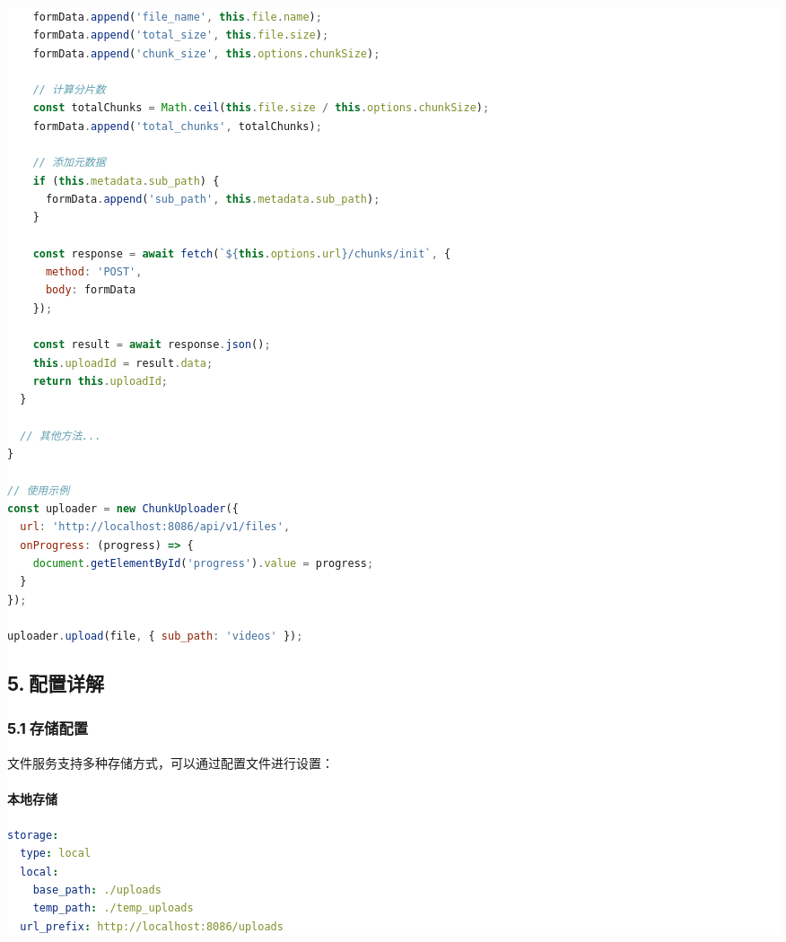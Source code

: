 ```javascript
    formData.append('file_name', this.file.name);
    formData.append('total_size', this.file.size);
    formData.append('chunk_size', this.options.chunkSize);
    
    // 计算分片数
    const totalChunks = Math.ceil(this.file.size / this.options.chunkSize);
    formData.append('total_chunks', totalChunks);
    
    // 添加元数据
    if (this.metadata.sub_path) {
      formData.append('sub_path', this.metadata.sub_path);
    }
    
    const response = await fetch(`${this.options.url}/chunks/init`, {
      method: 'POST',
      body: formData
    });
    
    const result = await response.json();
    this.uploadId = result.data;
    return this.uploadId;
  }
  
  // 其他方法...
}

// 使用示例
const uploader = new ChunkUploader({
  url: 'http://localhost:8086/api/v1/files',
  onProgress: (progress) => {
    document.getElementById('progress').value = progress;
  }
});

uploader.upload(file, { sub_path: 'videos' });
```

## 5. 配置详解

### 5.1 存储配置

文件服务支持多种存储方式，可以通过配置文件进行设置：

#### 本地存储

```yaml
storage:
  type: local
  local:
    base_path: ./uploads
    temp_path: ./temp_uploads
  url_prefix: http://localhost:8086/uploads
```
